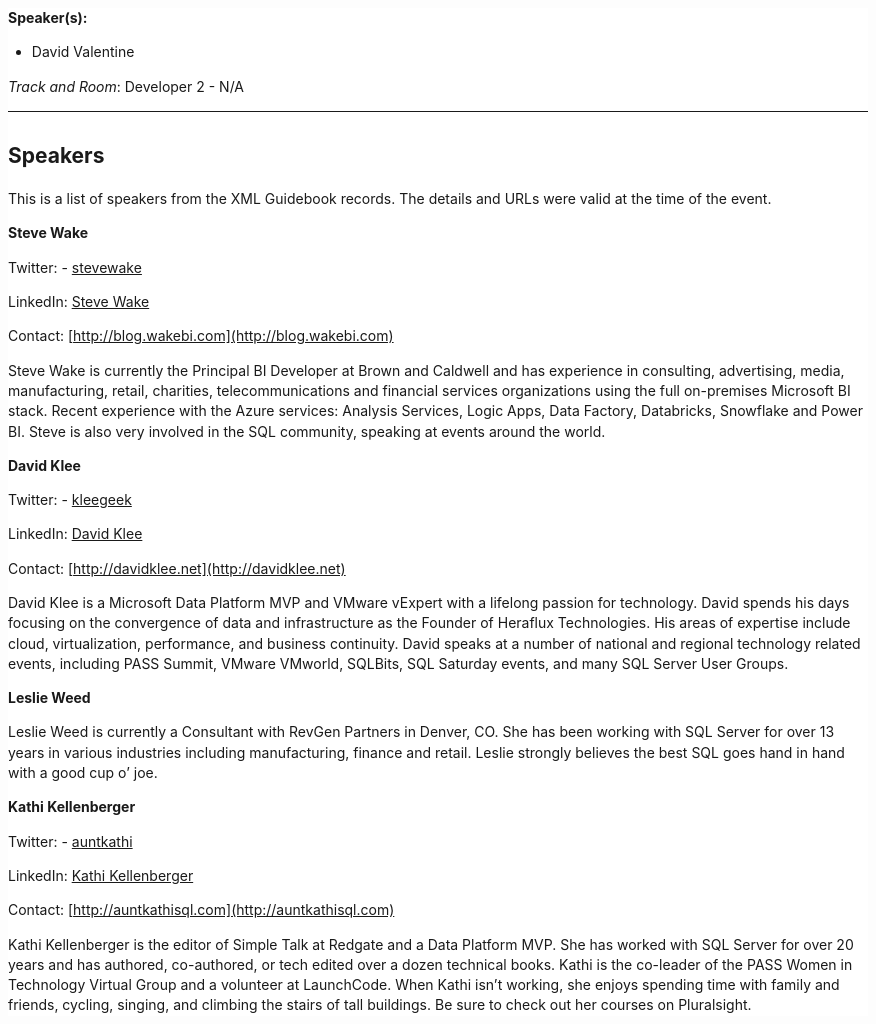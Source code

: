**Speaker(s):**
- David Valentine
 
*Track and Room*: Developer 2 - N/A
 
----------------------------------------------------------------------------------- 
 
## <a name="#speakers"></a>Speakers
This is a list of speakers from the XML Guidebook records. The details and URLs were valid at the time of the event.
 
 
**Steve Wake**
 
Twitter:  - [stevewake](https://www.twitter.com/stevewake)
 
LinkedIn: [Steve Wake](http://www.linkedin.com/in/b5lurker)
 
Contact: [http://blog.wakebi.com](http://blog.wakebi.com)
 
Steve Wake is currently the Principal BI Developer at Brown and Caldwell and has experience in consulting, advertising, media, manufacturing, retail, charities, telecommunications and financial services organizations using the full on-premises Microsoft BI stack. Recent experience with the Azure services: Analysis Services, Logic Apps,  Data Factory, Databricks, Snowflake and Power BI. Steve is also very involved in the SQL community, speaking at events around the world.
 
**David Klee**
 
Twitter:  - [kleegeek](https://www.twitter.com/kleegeek)
 
LinkedIn: [David Klee](http://www.linkedin.com/in/davidaklee)
 
Contact: [http://davidklee.net](http://davidklee.net)
 
David Klee is a Microsoft Data Platform MVP and VMware vExpert with a lifelong passion for technology. David spends his days focusing on the convergence of data and infrastructure as the Founder of Heraflux Technologies. His areas of expertise include cloud, virtualization, performance, and business continuity. David speaks at a number of national and regional technology related events, including PASS Summit, VMware VMworld, SQLBits, SQL Saturday events, and many SQL Server User Groups.
 
**Leslie Weed**
 
Leslie Weed is currently a Consultant with RevGen Partners in Denver, CO. She has been working with SQL Server for over 13 years in various industries including manufacturing, finance and retail. Leslie strongly believes the best SQL goes hand in hand with a good cup o’ joe.
 
**Kathi Kellenberger**
 
Twitter:  - [auntkathi](https://www.twitter.com/auntkathi)
 
LinkedIn: [Kathi Kellenberger](http://www.linkedin.com/in/kathikellenberger)
 
Contact: [http://auntkathisql.com](http://auntkathisql.com)
 
Kathi Kellenberger is the editor of Simple Talk at Redgate and a Data Platform MVP. She has worked with SQL Server for over 20 years and has authored, co-authored, or tech edited over a dozen technical books. Kathi is the co-leader of the PASS Women in Technology Virtual Group and a volunteer at LaunchCode. When Kathi isn’t working, she enjoys spending time with family and friends, cycling, singing, and climbing the stairs of tall buildings. Be sure to check out her courses on Pluralsight.
 